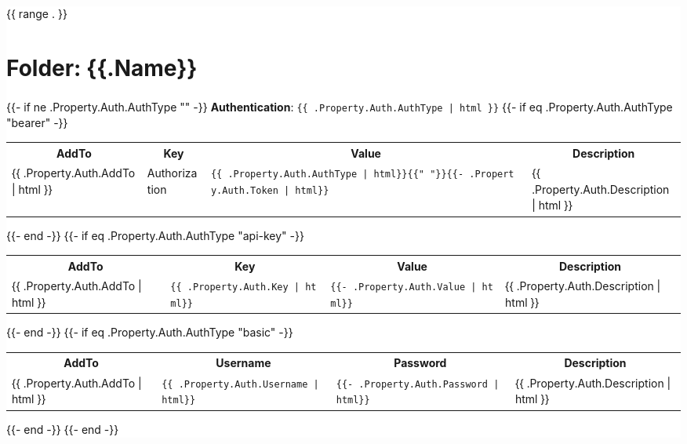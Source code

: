 {{ range .  }}

# Folder: {{.Name}}



{{- if ne .Property.Auth.AuthType "" -}}
**Authentication**: `{{ .Property.Auth.AuthType | html }}`
    {{- if eq .Property.Auth.AuthType "bearer" -}}
        <table>
        <tr>
        <th>AddTo</th>
        <th>Key</th>
        <th>Value</th>
        <th>Description</th>
        </tr>
        <tr>
        <td>{{ .Property.Auth.AddTo | html }}</td>
        <td>Authorization</td>
        <td>`{{ .Property.Auth.AuthType | html}}{{" "}}{{- .Property.Auth.Token | html}}`</td>
        <td>{{ .Property.Auth.Description | html }}</td>
        </tr>
        </table>
    {{- end -}}
    {{- if eq .Property.Auth.AuthType "api-key" -}}
        <table>
        <tr>
        <th>AddTo</th>
        <th>Key</th>
        <th>Value</th>
        <th>Description</th>
        </tr>
        <tr>
        <td>{{ .Property.Auth.AddTo | html }}</td>
        <td>`{{ .Property.Auth.Key | html}}`</td>
        <td>`{{- .Property.Auth.Value | html}}`</td>
        <td>{{ .Property.Auth.Description | html }}</td>
        </tr>
        </table>
    {{- end -}}
    {{- if eq .Property.Auth.AuthType "basic" -}}
        <table>
        <tr>
        <th>AddTo</th>
        <th>Username</th>
        <th>Password</th>
        <th>Description</th>
        </tr>
        <tr>
        <td>{{ .Property.Auth.AddTo | html }}</td>
        <td>`{{ .Property.Auth.Username | html}}`</td>
        <td>`{{- .Property.Auth.Password | html}}`</td>
        <td>{{ .Property.Auth.Description | html }}</td>
        </tr>
        </table>
    {{- end -}}
{{- end -}}
